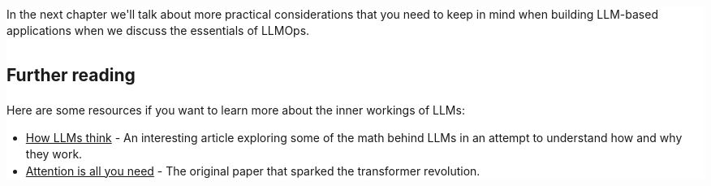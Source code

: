 In the next chapter we'll talk about more practical considerations that you need to keep
in mind when building LLM-based applications when we discuss the essentials of LLMOps.

## Further reading

Here are some resources if you want to learn more about the inner workings of LLMs:

- [How LLMs think](https://towardsdatascience.com/how-llms-think-d8754a79017d) - An
  interesting article exploring some of the math behind LLMs in an attempt to understand
  how and why they work.
- [Attention is all you need](https://arxiv.org/abs/1706.03762) - The original paper
  that sparked the transformer revolution.

[OPENAI_MODELS]: https://platform.openai.com/docs/models#models-overview
[HUGGINGFACE_LLAMA]: https://huggingface.co/meta-llama/Llama-3.3-70B-Instruct
[HUGGINGFACE_MISTRAL]: https://huggingface.co/mistralai/Mistral-Nemo-Instruct-2407
[HUGGINGFACE_GEMMA2]: https://huggingface.co/blog/gemma2
[PHI4_ANNOUNCEMENT]: https://techcommunity.microsoft.com/blog/aiplatformblog/introducing-phi-4-microsoft%E2%80%99s-newest-small-language-model-specializing-in-comple/4357090
[PHI4_BENCHMARKS]: https://www.microsoft.com/en-us/research/uploads/prod/2024/12/P4TechReport.pdf
[PARAMETER_EXPLANATION]: https://medium.com/@albert_88839/large-language-model-settings-temperature-top-p-and-max-tokens-1a0b54dcb25e
[UNDERSTANDING_TRANSFORMERS]: https://poloclub.github.io/transformer-explainer/